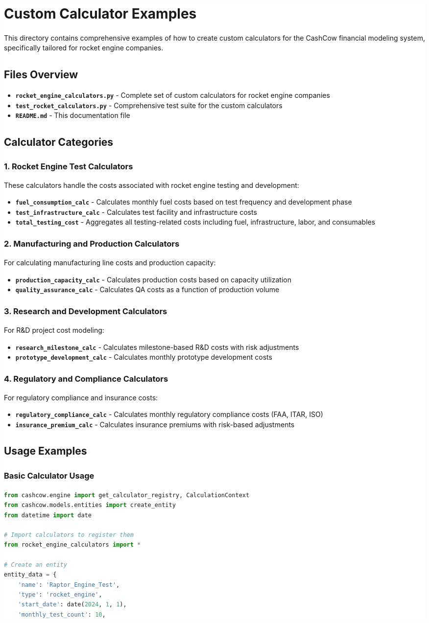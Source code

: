 # Custom Calculator Examples

This directory contains comprehensive examples of how to create custom calculators for the CashCow financial modeling system, specifically tailored for rocket engine companies.

## Files Overview

- **`rocket_engine_calculators.py`** - Complete set of custom calculators for rocket engine companies
- **`test_rocket_calculators.py`** - Comprehensive test suite for the custom calculators
- **`README.md`** - This documentation file

## Calculator Categories

### 1. Rocket Engine Test Calculators

These calculators handle the costs associated with rocket engine testing and development:

- **`fuel_consumption_calc`** - Calculates monthly fuel costs based on test frequency and development phase
- **`test_infrastructure_calc`** - Calculates test facility and infrastructure costs
- **`total_testing_cost`** - Aggregates all testing-related costs including fuel, infrastructure, labor, and consumables

### 2. Manufacturing and Production Calculators

For calculating manufacturing line costs and production capacity:

- **`production_capacity_calc`** - Calculates production costs based on capacity utilization
- **`quality_assurance_calc`** - Calculates QA costs as a function of production volume

### 3. Research and Development Calculators

For R&D project cost modeling:

- **`research_milestone_calc`** - Calculates milestone-based R&D costs with risk adjustments
- **`prototype_development_calc`** - Calculates monthly prototype development costs

### 4. Regulatory and Compliance Calculators

For regulatory compliance and insurance costs:

- **`regulatory_compliance_calc`** - Calculates monthly regulatory compliance costs (FAA, ITAR, ISO)
- **`insurance_premium_calc`** - Calculates insurance premiums with risk-based adjustments

## Usage Examples

### Basic Calculator Usage

```python
from cashcow.engine import get_calculator_registry, CalculationContext
from cashcow.models.entities import create_entity
from datetime import date

# Import calculators to register them
from rocket_engine_calculators import *

# Create an entity
entity_data = {
    'name': 'Raptor_Engine_Test',
    'type': 'rocket_engine',
    'start_date': date(2024, 1, 1),
    'monthly_test_count': 10,
```